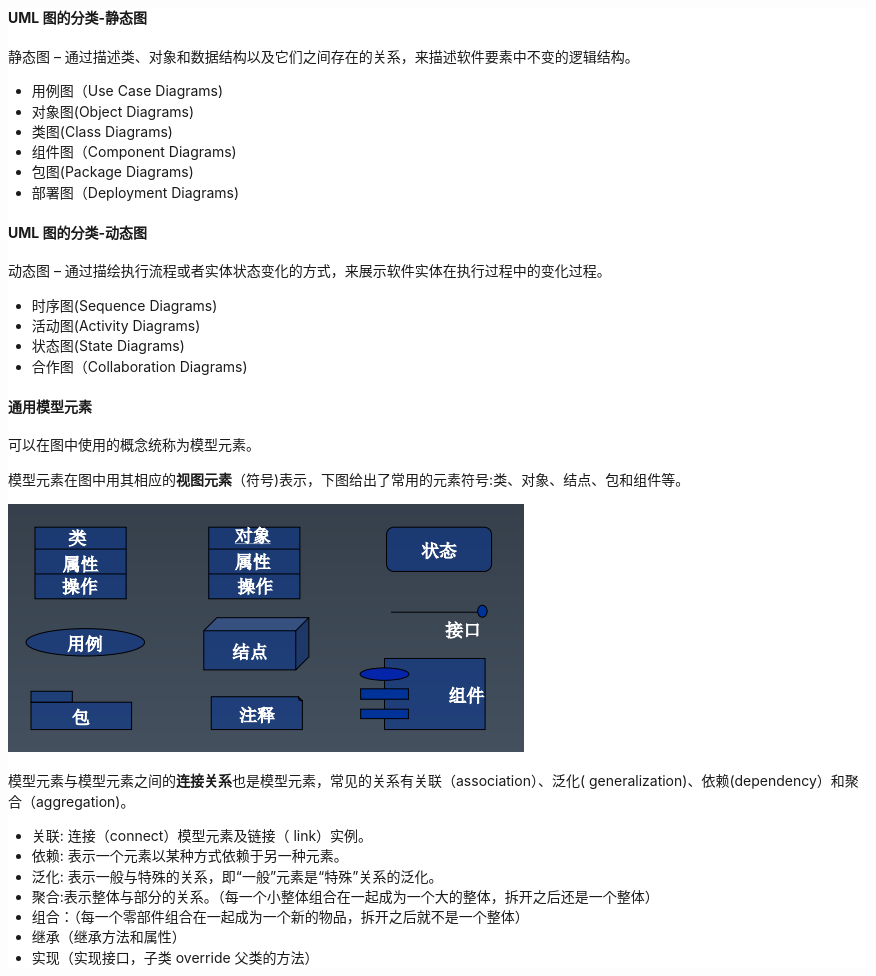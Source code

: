 



#### UML 图的分类-静态图

静态图 – 通过描述类、对象和数据结构以及它们之间存在的关系，来描述软件要素中不变的逻辑结构。

- 用例图（Use Case Diagrams)
- 对象图(Object Diagrams)
- 类图(Class Diagrams)
- 组件图（Component Diagrams)
- 包图(Package Diagrams)
- 部署图（Deployment Diagrams)



#### UML 图的分类-动态图

动态图 – 通过描绘执行流程或者实体状态变化的方式，来展示软件实体在执行过程中的变化过程。

- 时序图(Sequence Diagrams)
- 活动图(Activity Diagrams)
- 状态图(State Diagrams)
- 合作图（Collaboration Diagrams)



#### 通用模型元素

可以在图中使用的概念统称为模型元素。

模型元素在图中用其相应的**视图元素**（符号)表示，下图给出了常用的元素符号:类、对象、结点、包和组件等。

![1608623085218](ArchitectureAdvanced.assets/1608623085218.png)

模型元素与模型元素之间的**连接关系**也是模型元素，常见的关系有关联（association）、泛化( generalization)、依赖(dependency）和聚合（aggregation)。

- 关联: 连接（connect）模型元素及链接（ link）实例。
- 依赖: 表示一个元素以某种方式依赖于另一种元素。
- 泛化: 表示一般与特殊的关系，即“一般”元素是“特殊”关系的泛化。
- 聚合:表示整体与部分的关系。（每一个小整体组合在一起成为一个大的整体，拆开之后还是一个整体）
- 组合：（每一个零部件组合在一起成为一个新的物品，拆开之后就不是一个整体）
- 继承（继承方法和属性）
- 实现（实现接口，子类 override 父类的方法）
